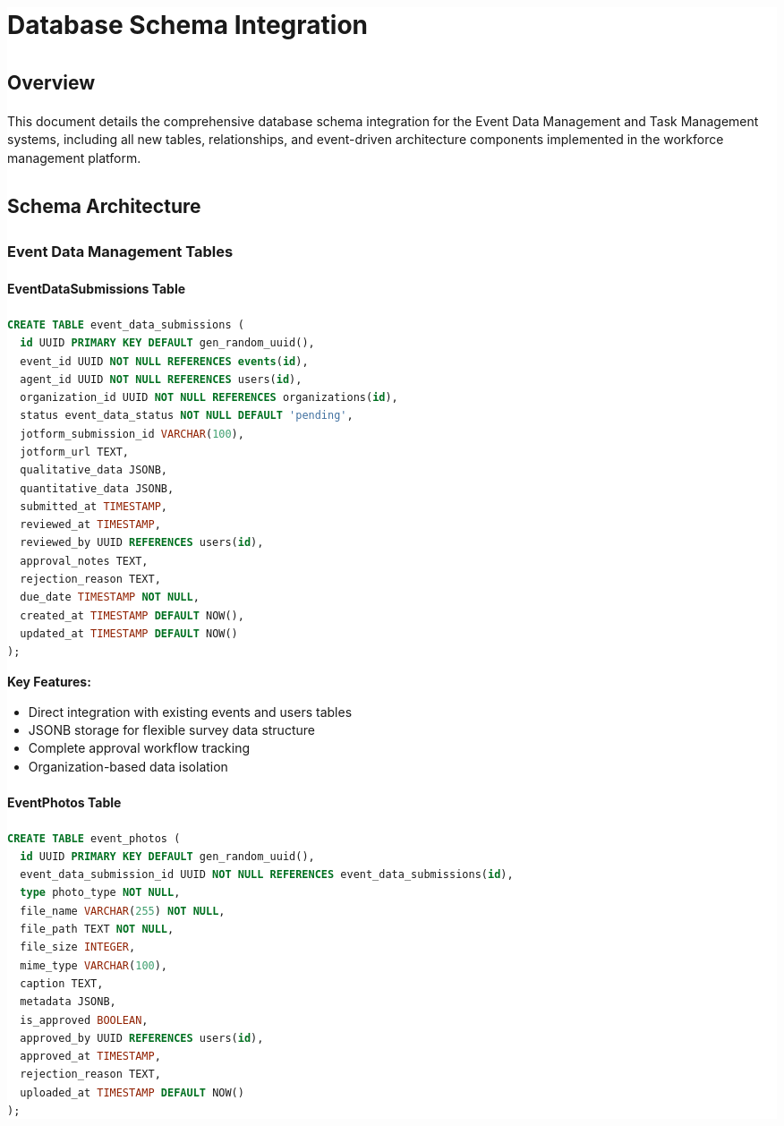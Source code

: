 # Database Schema Integration

## Overview

This document details the comprehensive database schema integration for the Event Data Management and Task Management systems, including all new tables, relationships, and event-driven architecture components implemented in the workforce management platform.

## Schema Architecture

### Event Data Management Tables

#### EventDataSubmissions Table
```sql
CREATE TABLE event_data_submissions (
  id UUID PRIMARY KEY DEFAULT gen_random_uuid(),
  event_id UUID NOT NULL REFERENCES events(id),
  agent_id UUID NOT NULL REFERENCES users(id),
  organization_id UUID NOT NULL REFERENCES organizations(id),
  status event_data_status NOT NULL DEFAULT 'pending',
  jotform_submission_id VARCHAR(100),
  jotform_url TEXT,
  qualitative_data JSONB,
  quantitative_data JSONB,
  submitted_at TIMESTAMP,
  reviewed_at TIMESTAMP,
  reviewed_by UUID REFERENCES users(id),
  approval_notes TEXT,
  rejection_reason TEXT,
  due_date TIMESTAMP NOT NULL,
  created_at TIMESTAMP DEFAULT NOW(),
  updated_at TIMESTAMP DEFAULT NOW()
);
```

**Key Features:**
- Direct integration with existing events and users tables
- JSONB storage for flexible survey data structure
- Complete approval workflow tracking
- Organization-based data isolation

#### EventPhotos Table
```sql
CREATE TABLE event_photos (
  id UUID PRIMARY KEY DEFAULT gen_random_uuid(),
  event_data_submission_id UUID NOT NULL REFERENCES event_data_submissions(id),
  type photo_type NOT NULL,
  file_name VARCHAR(255) NOT NULL,
  file_path TEXT NOT NULL,
  file_size INTEGER,
  mime_type VARCHAR(100),
  caption TEXT,
  metadata JSONB,
  is_approved BOOLEAN,
  approved_by UUID REFERENCES users(id),
  approved_at TIMESTAMP,
  rejection_reason TEXT,
  uploaded_at TIMESTAMP DEFAULT NOW()
);
```
